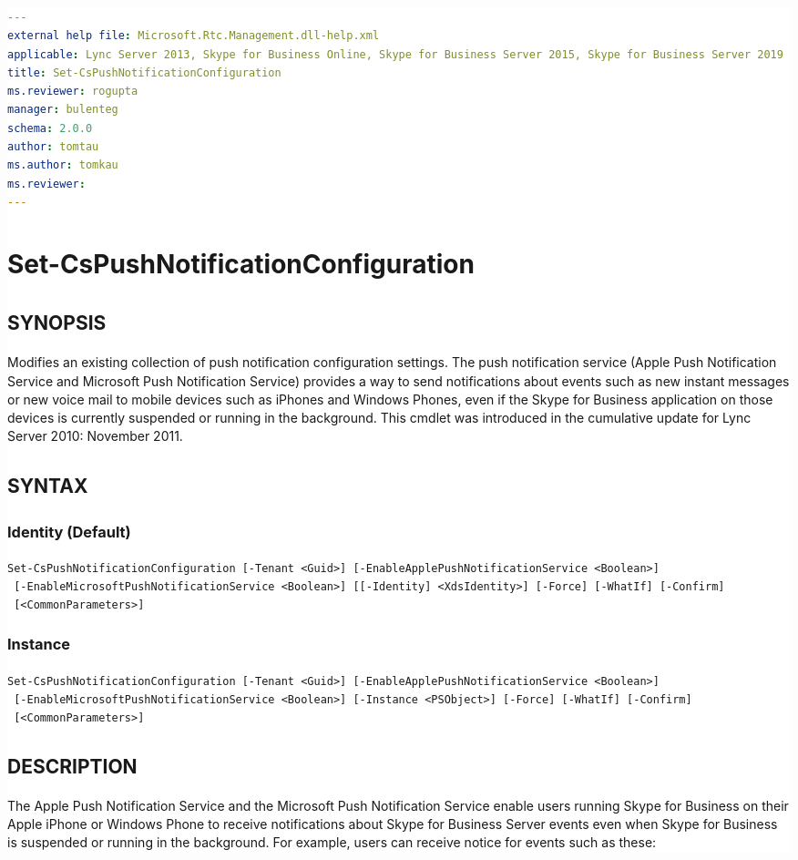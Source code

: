 ```yaml
---
external help file: Microsoft.Rtc.Management.dll-help.xml
applicable: Lync Server 2013, Skype for Business Online, Skype for Business Server 2015, Skype for Business Server 2019
title: Set-CsPushNotificationConfiguration
ms.reviewer: rogupta
manager: bulenteg
schema: 2.0.0
author: tomtau
ms.author: tomkau
ms.reviewer:
---
```


# Set-CsPushNotificationConfiguration

## SYNOPSIS
Modifies an existing collection of push notification configuration settings.
The push notification service (Apple Push Notification Service and Microsoft Push Notification Service) provides a way to send notifications about events such as new instant messages or new voice mail to mobile devices such as iPhones and Windows Phones, even if the Skype for Business application on those devices is currently suspended or running in the background.
This cmdlet was introduced in the cumulative update for Lync Server 2010: November 2011.


## SYNTAX

### Identity (Default)
```
Set-CsPushNotificationConfiguration [-Tenant <Guid>] [-EnableApplePushNotificationService <Boolean>]
 [-EnableMicrosoftPushNotificationService <Boolean>] [[-Identity] <XdsIdentity>] [-Force] [-WhatIf] [-Confirm]
 [<CommonParameters>]
```

### Instance
```
Set-CsPushNotificationConfiguration [-Tenant <Guid>] [-EnableApplePushNotificationService <Boolean>]
 [-EnableMicrosoftPushNotificationService <Boolean>] [-Instance <PSObject>] [-Force] [-WhatIf] [-Confirm]
 [<CommonParameters>]
```

## DESCRIPTION
The Apple Push Notification Service and the Microsoft Push Notification Service enable users running Skype for Business on their Apple iPhone or Windows Phone to receive notifications about Skype for Business Server events even when Skype for Business is suspended or running in the background.
For example, users can receive notice for events such as these:

